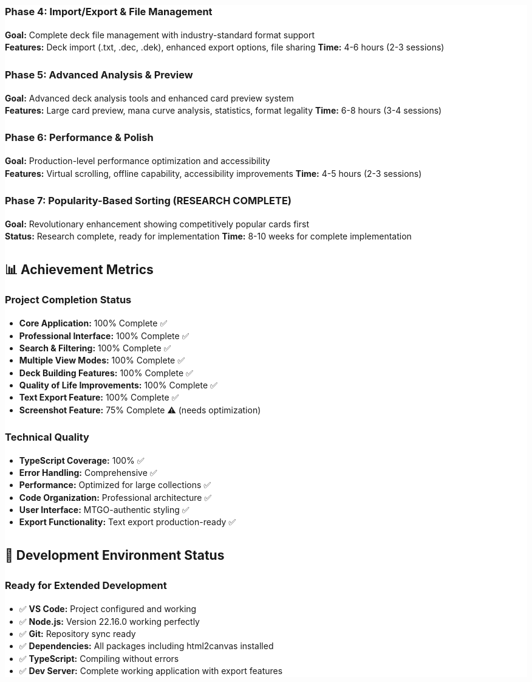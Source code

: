 ### Phase 4: Import/Export & File Management
**Goal:** Complete deck file management with industry-standard format support  
**Features:** Deck import (.txt, .dec, .dek), enhanced export options, file sharing
**Time:** 4-6 hours (2-3 sessions)

### Phase 5: Advanced Analysis & Preview
**Goal:** Advanced deck analysis tools and enhanced card preview system  
**Features:** Large card preview, mana curve analysis, statistics, format legality
**Time:** 6-8 hours (3-4 sessions)

### Phase 6: Performance & Polish
**Goal:** Production-level performance optimization and accessibility  
**Features:** Virtual scrolling, offline capability, accessibility improvements
**Time:** 4-5 hours (2-3 sessions)

### Phase 7: Popularity-Based Sorting (RESEARCH COMPLETE)
**Goal:** Revolutionary enhancement showing competitively popular cards first  
**Status:** Research complete, ready for implementation
**Time:** 8-10 weeks for complete implementation

## 📊 Achievement Metrics

### Project Completion Status
- **Core Application:** 100% Complete ✅
- **Professional Interface:** 100% Complete ✅
- **Search & Filtering:** 100% Complete ✅
- **Multiple View Modes:** 100% Complete ✅
- **Deck Building Features:** 100% Complete ✅
- **Quality of Life Improvements:** 100% Complete ✅
- **Text Export Feature:** 100% Complete ✅
- **Screenshot Feature:** 75% Complete ⚠️ (needs optimization)

### Technical Quality
- **TypeScript Coverage:** 100% ✅
- **Error Handling:** Comprehensive ✅
- **Performance:** Optimized for large collections ✅
- **Code Organization:** Professional architecture ✅
- **User Interface:** MTGO-authentic styling ✅
- **Export Functionality:** Text export production-ready ✅

## 🔄 Development Environment Status

### Ready for Extended Development
- ✅ **VS Code:** Project configured and working
- ✅ **Node.js:** Version 22.16.0 working perfectly
- ✅ **Git:** Repository sync ready
- ✅ **Dependencies:** All packages including html2canvas installed
- ✅ **TypeScript:** Compiling without errors
- ✅ **Dev Server:** Complete working application with export features
